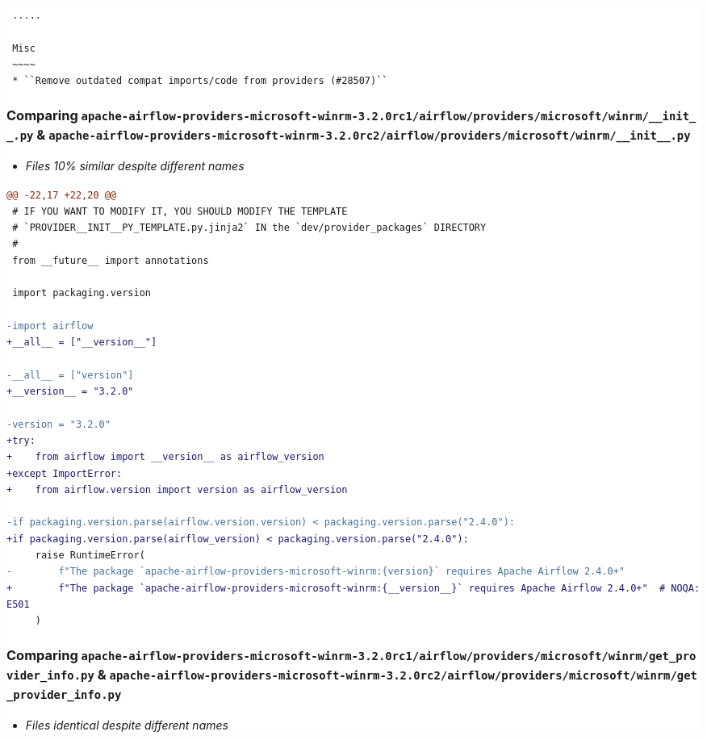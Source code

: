 ```diff
 .....
 
 Misc
 ~~~~
 * ``Remove outdated compat imports/code from providers (#28507)``
```

### Comparing `apache-airflow-providers-microsoft-winrm-3.2.0rc1/airflow/providers/microsoft/winrm/__init__.py` & `apache-airflow-providers-microsoft-winrm-3.2.0rc2/airflow/providers/microsoft/winrm/__init__.py`

 * *Files 10% similar despite different names*

```diff
@@ -22,17 +22,20 @@
 # IF YOU WANT TO MODIFY IT, YOU SHOULD MODIFY THE TEMPLATE
 # `PROVIDER__INIT__PY_TEMPLATE.py.jinja2` IN the `dev/provider_packages` DIRECTORY
 #
 from __future__ import annotations
 
 import packaging.version
 
-import airflow
+__all__ = ["__version__"]
 
-__all__ = ["version"]
+__version__ = "3.2.0"
 
-version = "3.2.0"
+try:
+    from airflow import __version__ as airflow_version
+except ImportError:
+    from airflow.version import version as airflow_version
 
-if packaging.version.parse(airflow.version.version) < packaging.version.parse("2.4.0"):
+if packaging.version.parse(airflow_version) < packaging.version.parse("2.4.0"):
     raise RuntimeError(
-        f"The package `apache-airflow-providers-microsoft-winrm:{version}` requires Apache Airflow 2.4.0+"
+        f"The package `apache-airflow-providers-microsoft-winrm:{__version__}` requires Apache Airflow 2.4.0+"  # NOQA: E501
     )
```

### Comparing `apache-airflow-providers-microsoft-winrm-3.2.0rc1/airflow/providers/microsoft/winrm/get_provider_info.py` & `apache-airflow-providers-microsoft-winrm-3.2.0rc2/airflow/providers/microsoft/winrm/get_provider_info.py`

 * *Files identical despite different names*
